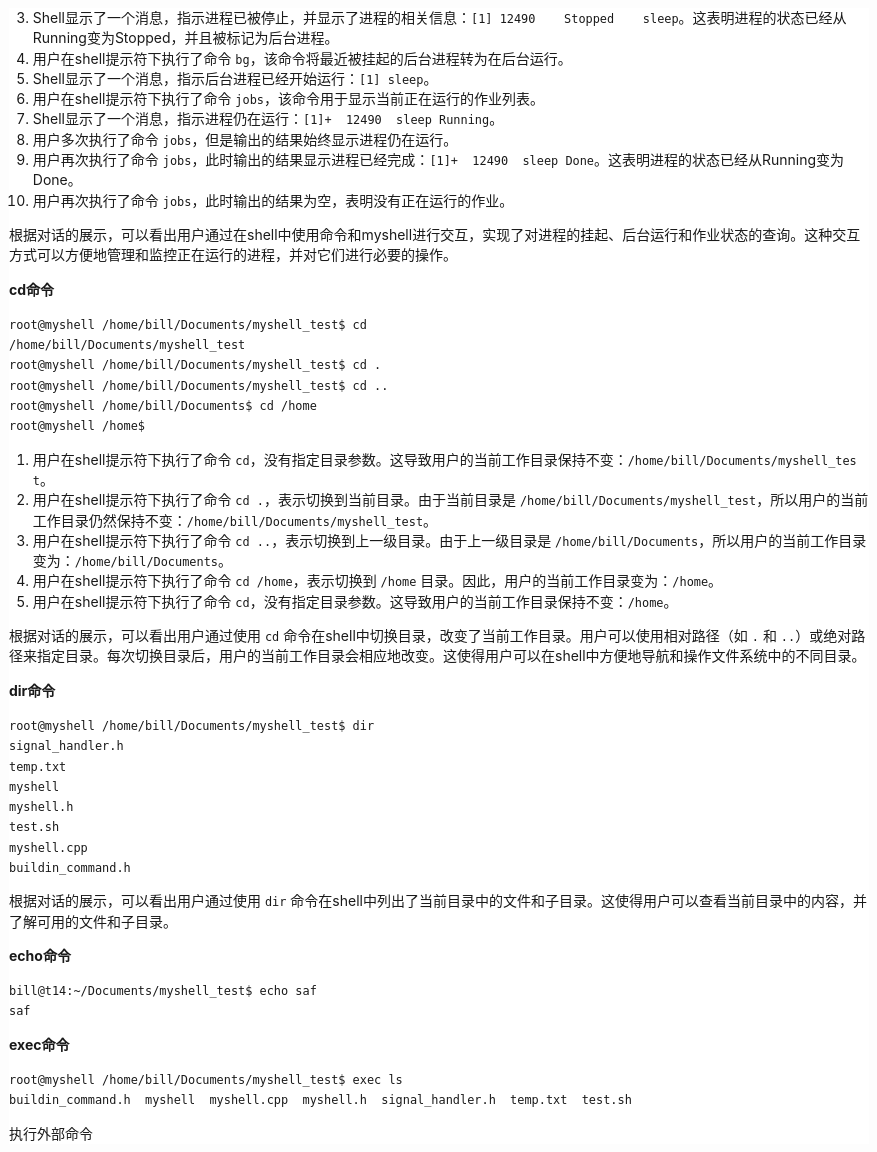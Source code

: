 3. Shell显示了一个消息，指示进程已被停止，并显示了进程的相关信息：`[1] 12490    Stopped    sleep`。这表明进程的状态已经从Running变为Stopped，并且被标记为后台进程。
4. 用户在shell提示符下执行了命令 `bg`，该命令将最近被挂起的后台进程转为在后台运行。
5. Shell显示了一个消息，指示后台进程已经开始运行：`[1] sleep`。
6. 用户在shell提示符下执行了命令 `jobs`，该命令用于显示当前正在运行的作业列表。
7. Shell显示了一个消息，指示进程仍在运行：`[1]+  12490  sleep Running`。
8. 用户多次执行了命令 `jobs`，但是输出的结果始终显示进程仍在运行。
9. 用户再次执行了命令 `jobs`，此时输出的结果显示进程已经完成：`[1]+  12490  sleep Done`。这表明进程的状态已经从Running变为Done。
10. 用户再次执行了命令 `jobs`，此时输出的结果为空，表明没有正在运行的作业。

根据对话的展示，可以看出用户通过在shell中使用命令和myshell进行交互，实现了对进程的挂起、后台运行和作业状态的查询。这种交互方式可以方便地管理和监控正在运行的进程，并对它们进行必要的操作。

**cd命令**
```bash{.line-numbers}
root@myshell /home/bill/Documents/myshell_test$ cd
/home/bill/Documents/myshell_test
root@myshell /home/bill/Documents/myshell_test$ cd .
root@myshell /home/bill/Documents/myshell_test$ cd ..
root@myshell /home/bill/Documents$ cd /home
root@myshell /home$ 
```

1. 用户在shell提示符下执行了命令 `cd`，没有指定目录参数。这导致用户的当前工作目录保持不变：`/home/bill/Documents/myshell_test`。
2. 用户在shell提示符下执行了命令 `cd .`，表示切换到当前目录。由于当前目录是 `/home/bill/Documents/myshell_test`，所以用户的当前工作目录仍然保持不变：`/home/bill/Documents/myshell_test`。
3. 用户在shell提示符下执行了命令 `cd ..`，表示切换到上一级目录。由于上一级目录是 `/home/bill/Documents`，所以用户的当前工作目录变为：`/home/bill/Documents`。
4. 用户在shell提示符下执行了命令 `cd /home`，表示切换到 `/home` 目录。因此，用户的当前工作目录变为：`/home`。
5. 用户在shell提示符下执行了命令 `cd`，没有指定目录参数。这导致用户的当前工作目录保持不变：`/home`。

根据对话的展示，可以看出用户通过使用 `cd` 命令在shell中切换目录，改变了当前工作目录。用户可以使用相对路径（如 `.` 和 `..`）或绝对路径来指定目录。每次切换目录后，用户的当前工作目录会相应地改变。这使得用户可以在shell中方便地导航和操作文件系统中的不同目录。

**dir命令**
```bash{.line-numbers}
root@myshell /home/bill/Documents/myshell_test$ dir
signal_handler.h
temp.txt
myshell
myshell.h
test.sh
myshell.cpp
buildin_command.h
```
根据对话的展示，可以看出用户通过使用 `dir` 命令在shell中列出了当前目录中的文件和子目录。这使得用户可以查看当前目录中的内容，并了解可用的文件和子目录。

**echo命令**
```bash{.line-numbers}
bill@t14:~/Documents/myshell_test$ echo saf
saf
```

**exec命令**
```bash{.line-numbers}
root@myshell /home/bill/Documents/myshell_test$ exec ls
buildin_command.h  myshell  myshell.cpp  myshell.h  signal_handler.h  temp.txt  test.sh
```
执行外部命令

